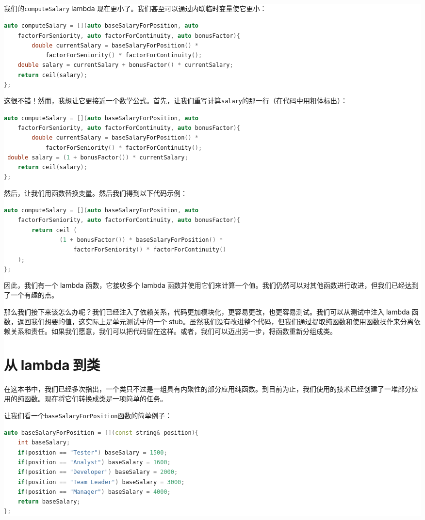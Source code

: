 我们的`computeSalary` lambda 现在更小了。我们甚至可以通过内联临时变量使它更小：

```cpp
auto computeSalary = [](auto baseSalaryForPosition, auto 
    factorForSeniority, auto factorForContinuity, auto bonusFactor){
        double currentSalary = baseSalaryForPosition() * 
            factorForSeniority() * factorForContinuity();
    double salary = currentSalary + bonusFactor() * currentSalary;
    return ceil(salary);
};
```

这很不错！然而，我想让它更接近一个数学公式。首先，让我们重写计算`salary`的那一行（在代码中用粗体标出）：

```cpp
auto computeSalary = [](auto baseSalaryForPosition, auto 
    factorForSeniority, auto factorForContinuity, auto bonusFactor){
        double currentSalary = baseSalaryForPosition() * 
            factorForSeniority() * factorForContinuity();
 double salary = (1 + bonusFactor()) * currentSalary;
    return ceil(salary);
};
```

然后，让我们用函数替换变量。然后我们得到以下代码示例：

```cpp
auto computeSalary = [](auto baseSalaryForPosition, auto 
    factorForSeniority, auto factorForContinuity, auto bonusFactor){
        return ceil (
                (1 + bonusFactor()) * baseSalaryForPosition() *                             
                    factorForSeniority() * factorForContinuity()
    );
};
```

因此，我们有一个 lambda 函数，它接收多个 lambda 函数并使用它们来计算一个值。我们仍然可以对其他函数进行改进，但我们已经达到了一个有趣的点。

那么我们接下来该怎么办呢？我们已经注入了依赖关系，代码更加模块化，更容易更改，也更容易测试。我们可以从测试中注入 lambda 函数，返回我们想要的值，这实际上是单元测试中的一个 stub。虽然我们没有改进整个代码，但我们通过提取纯函数和使用函数操作来分离依赖关系和责任。如果我们愿意，我们可以把代码留在这样。或者，我们可以迈出另一步，将函数重新分组成类。

# 从 lambda 到类

在这本书中，我们已经多次指出，一个类只不过是一组具有内聚性的部分应用纯函数。到目前为止，我们使用的技术已经创建了一堆部分应用的纯函数。现在将它们转换成类是一项简单的任务。

让我们看一个`baseSalaryForPosition`函数的简单例子：

```cpp
auto baseSalaryForPosition = [](const string& position){
    int baseSalary;
    if(position == "Tester") baseSalary = 1500;
    if(position == "Analyst") baseSalary = 1600;
    if(position == "Developer") baseSalary = 2000;
    if(position == "Team Leader") baseSalary = 3000;
    if(position == "Manager") baseSalary = 4000;
    return baseSalary;
};
```
